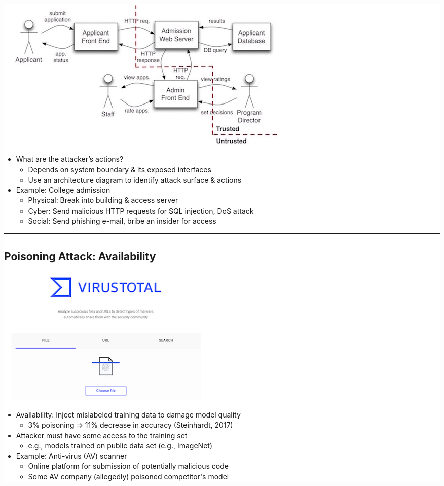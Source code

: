 ![](admission-threat-model.jpg)

* What are the attacker’s actions?
  * Depends on system boundary & its exposed interfaces
  * Use an architecture diagram to identify attack surface & actions
* Example: College admission
  * Physical: Break into building & access server
  * Cyber: Send malicious HTTP requests for SQL injection,
  DoS attack
  * Social: Send phishing e-mail, bribe an insider for access

----
## Poisoning Attack: Availability

![](virus.png)

* Availability: Inject mislabeled training data to damage model
quality
  * 3% poisoning => 11% decrease in accuracy (Steinhardt, 2017)
* Attacker must have some access to the training set
  * e.g., models trained on public data set (e.g., ImageNet)
* Example: Anti-virus (AV) scanner
  * Online platform for submission of potentially malicious code
  * Some AV company (allegedly) poisoned competitor's model
  